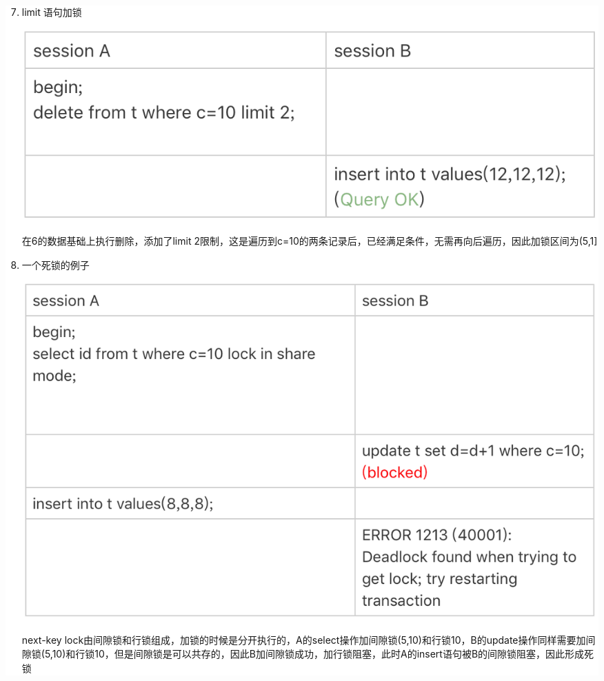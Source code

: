 7. limit 语句加锁

    ![85deb13c66a5700a0d7e562fe33b51f2](MySQL实战学习笔记.resources/6B5D642F-83DB-4928-8E97-DBDC11A31C3A.png)
    
    在6的数据基础上执行删除，添加了limit 2限制，这是遍历到c=10的两条记录后，已经满足条件，无需再向后遍历，因此加锁区间为(5,1]
    
8. 一个死锁的例子

    ![007168e201ca2b4fd1fbe03dc8ddb8f3](MySQL实战学习笔记.resources/8E431BBA-28C2-46DD-ABAF-F0577C549671.png)
    
    next-key lock由间隙锁和行锁组成，加锁的时候是分开执行的，A的select操作加间隙锁(5,10)和行锁10，B的update操作同样需要加间隙锁(5,10)和行锁10，但是间隙锁是可以共存的，因此B加间隙锁成功，加行锁阻塞，此时A的insert语句被B的间隙锁阻塞，因此形成死锁
    